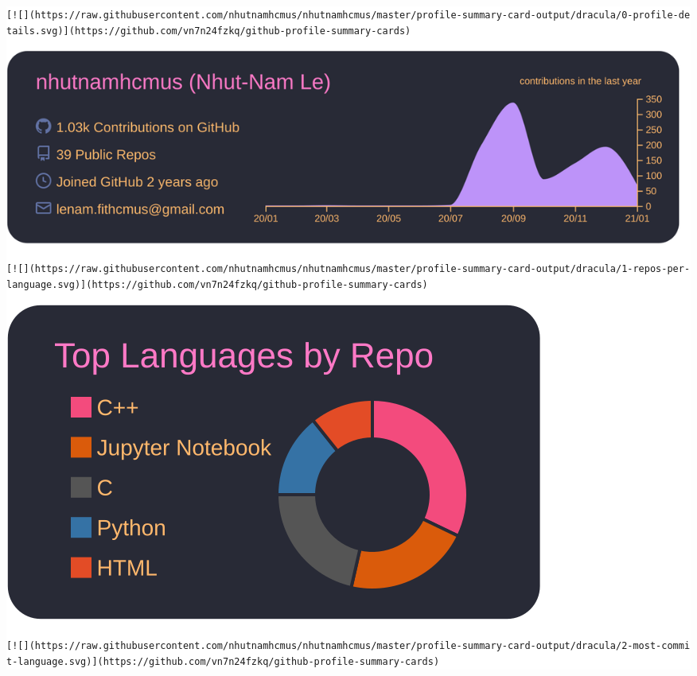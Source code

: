 
```
[![](https://raw.githubusercontent.com/nhutnamhcmus/nhutnamhcmus/master/profile-summary-card-output/dracula/0-profile-details.svg)](https://github.com/vn7n24fzkq/github-profile-summary-cards)
```
![](https://raw.githubusercontent.com/nhutnamhcmus/nhutnamhcmus/master/profile-summary-card-output/dracula/0-profile-details.svg)


```
[![](https://raw.githubusercontent.com/nhutnamhcmus/nhutnamhcmus/master/profile-summary-card-output/dracula/1-repos-per-language.svg)](https://github.com/vn7n24fzkq/github-profile-summary-cards)
```
![](https://raw.githubusercontent.com/nhutnamhcmus/nhutnamhcmus/master/profile-summary-card-output/dracula/1-repos-per-language.svg)


```
[![](https://raw.githubusercontent.com/nhutnamhcmus/nhutnamhcmus/master/profile-summary-card-output/dracula/2-most-commit-language.svg)](https://github.com/vn7n24fzkq/github-profile-summary-cards)
```